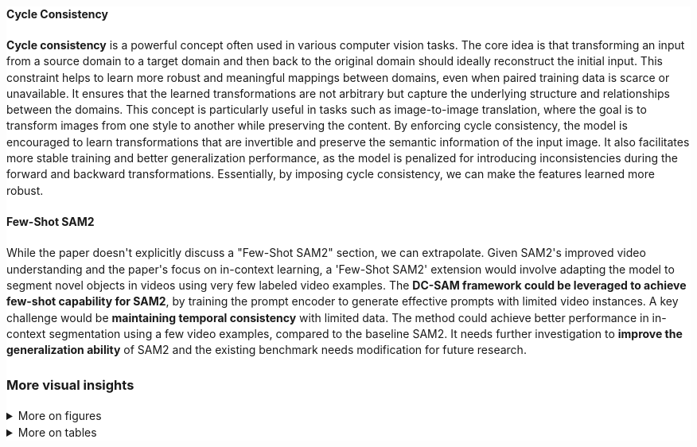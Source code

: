 #### Cycle Consistency
**Cycle consistency** is a powerful concept often used in various computer vision tasks. The core idea is that transforming an input from a source domain to a target domain and then back to the original domain should ideally reconstruct the initial input. This constraint helps to learn more robust and meaningful mappings between domains, even when paired training data is scarce or unavailable. It ensures that the learned transformations are not arbitrary but capture the underlying structure and relationships between the domains. This concept is particularly useful in tasks such as image-to-image translation, where the goal is to transform images from one style to another while preserving the content. By enforcing cycle consistency, the model is encouraged to learn transformations that are invertible and preserve the semantic information of the input image. It also facilitates more stable training and better generalization performance, as the model is penalized for introducing inconsistencies during the forward and backward transformations. Essentially, by imposing cycle consistency, we can make the features learned more robust.

#### Few-Shot SAM2
While the paper doesn't explicitly discuss a "Few-Shot SAM2" section, we can extrapolate. Given SAM2's improved video understanding and the paper's focus on in-context learning, a 'Few-Shot SAM2' extension would involve adapting the model to segment novel objects in videos using very few labeled video examples. The **DC-SAM framework could be leveraged to achieve few-shot capability for SAM2**, by training the prompt encoder to generate effective prompts with limited video instances. A key challenge would be **maintaining temporal consistency** with limited data. The method could achieve better performance in in-context segmentation using a few video examples, compared to the baseline SAM2. It needs further investigation to **improve the generalization ability** of SAM2 and the existing benchmark needs modification for future research.


### More visual insights

<details><summary>More on figures
</summary></details>




<details>
<summary>More on tables
</summary>


{{< table-caption >}}
<table class="ltx_tabular ltx_centering ltx_align_middle" id="S5.T2.8">
<tr class="ltx_tr" id="S5.T2.8.5">
<td class="ltx_td ltx_align_left ltx_border_r ltx_border_tt" id="S5.T2.8.5.1"><span class="ltx_text" id="S5.T2.8.5.1.1" style="font-size:90%;">Method</span></td>
<td class="ltx_td ltx_align_center ltx_border_tt" id="S5.T2.8.5.2"><span class="ltx_text" id="S5.T2.8.5.2.1" style="font-size:90%;">F-0</span></td>
<td class="ltx_td ltx_align_center ltx_border_tt" id="S5.T2.8.5.3"><span class="ltx_text" id="S5.T2.8.5.3.1" style="font-size:90%;">F-1</span></td>
<td class="ltx_td ltx_align_center ltx_border_tt" id="S5.T2.8.5.4"><span class="ltx_text" id="S5.T2.8.5.4.1" style="font-size:90%;">F-2</span></td>
<td class="ltx_td ltx_align_center ltx_border_r ltx_border_tt" id="S5.T2.8.5.5"><span class="ltx_text" id="S5.T2.8.5.5.1" style="font-size:90%;">F-3</span></td>
<td class="ltx_td ltx_align_center ltx_border_tt" id="S5.T2.8.5.6"><span class="ltx_text" id="S5.T2.8.5.6.1" style="font-size:90%;">Means</span></td>
</tr>
<tr class="ltx_tr" id="S5.T2.8.6">
<td class="ltx_td ltx_align_left ltx_border_r ltx_border_t" id="S5.T2.8.6.1">
<span class="ltx_text" id="S5.T2.8.6.1.1" style="font-size:90%;">Painter* </span><cite class="ltx_cite ltx_citemacro_cite"><span class="ltx_text" id="S5.T2.8.6.1.2.1" style="font-size:90%;">[</span><a class="ltx_ref" href="https://arxiv.org/html/2504.12080v2#bib.bib19" title="">19</a><span class="ltx_text" id="S5.T2.8.6.1.3.2" style="font-size:90%;">]</span></cite>
</td>
<td class="ltx_td ltx_align_center ltx_border_t" id="S5.T2.8.6.2"><span class="ltx_text" id="S5.T2.8.6.2.1" style="font-size:90%;">31.2</span></td>
<td class="ltx_td ltx_align_center ltx_border_t" id="S5.T2.8.6.3"><span class="ltx_text" id="S5.T2.8.6.3.1" style="font-size:90%;">35.3</span></td>
